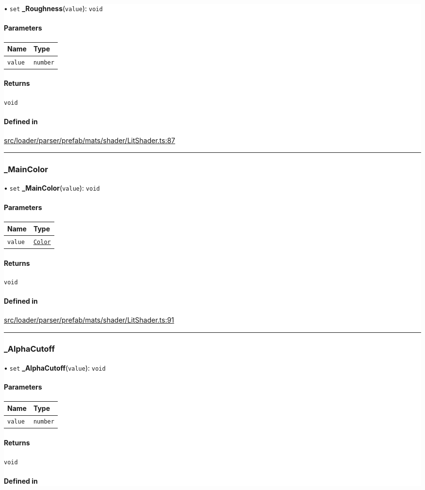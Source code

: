 • `set` **_Roughness**(`value`): `void`

#### Parameters

| Name | Type |
| :------ | :------ |
| `value` | `number` |

#### Returns

`void`

#### Defined in

[src/loader/parser/prefab/mats/shader/LitShader.ts:87](https://github.com/Orillusion/orillusion/blob/main/src/loader/parser/prefab/mats/shader/LitShader.ts#L87)

___

### \_MainColor

• `set` **_MainColor**(`value`): `void`

#### Parameters

| Name | Type |
| :------ | :------ |
| `value` | [`Color`](Color.md) |

#### Returns

`void`

#### Defined in

[src/loader/parser/prefab/mats/shader/LitShader.ts:91](https://github.com/Orillusion/orillusion/blob/main/src/loader/parser/prefab/mats/shader/LitShader.ts#L91)

___

### \_AlphaCutoff

• `set` **_AlphaCutoff**(`value`): `void`

#### Parameters

| Name | Type |
| :------ | :------ |
| `value` | `number` |

#### Returns

`void`

#### Defined in
